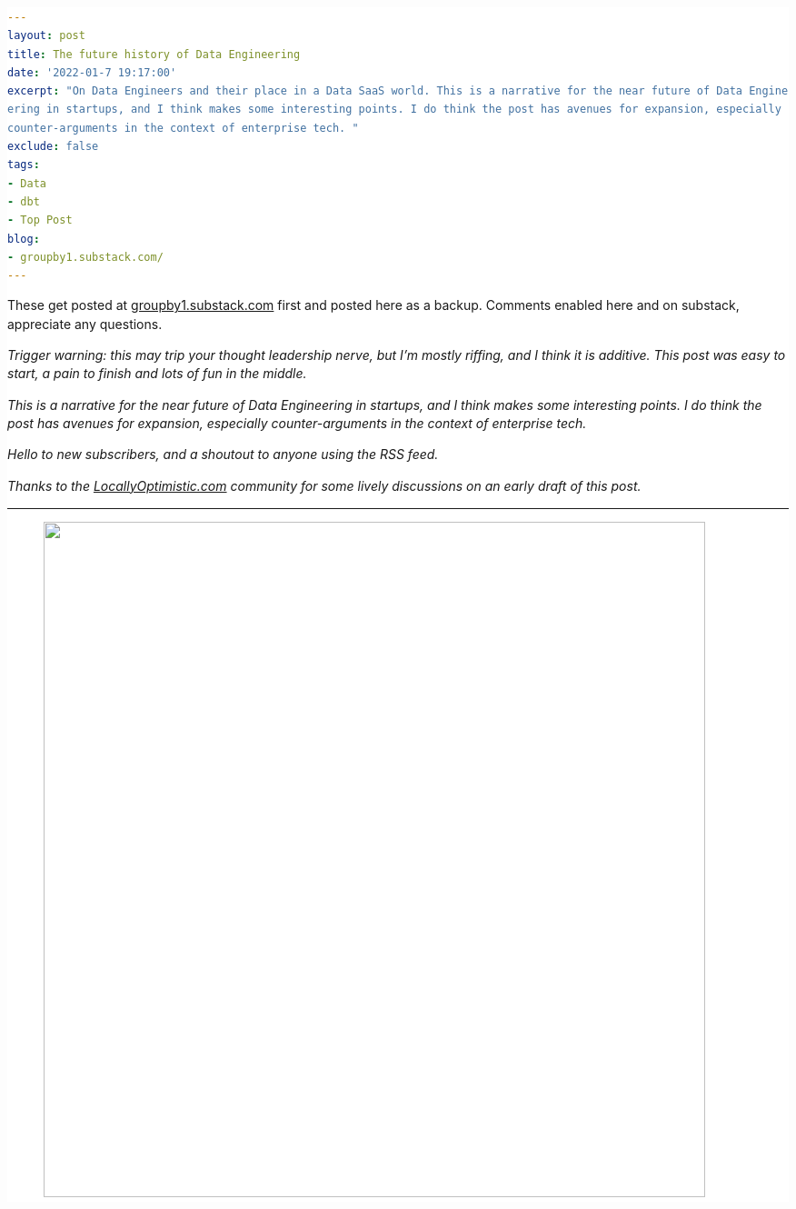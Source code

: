 ```yaml
---
layout: post
title: The future history of Data Engineering
date: '2022-01-7 19:17:00'
excerpt: "On Data Engineers and their place in a Data SaaS world. This is a narrative for the near future of Data Engineering in startups, and I think makes some interesting points. I do think the post has avenues for expansion, especially counter-arguments in the context of enterprise tech. "
exclude: false
tags:
- Data
- dbt
- Top Post
blog:
- groupby1.substack.com/
---
```


These get posted at [groupby1.substack.com](https://groupby1.substack.com/) first and posted here as a backup. Comments enabled here and on substack, appreciate any questions.

<p><em>Trigger warning: this may trip your thought leadership nerve, but I’m mostly riffing, and I think it is additive. This post was easy to start, a pain to finish and lots of fun in the middle.</em></p><p><em>This is a narrative for the near future of Data Engineering in startups, and I think makes some interesting points. I do think the post has avenues for expansion, especially counter-arguments in the context of enterprise tech.&nbsp;</em></p><p><em>Hello to new subscribers, and a shoutout to anyone using the RSS feed.</em></p><p><em>Thanks to the <a href="https://locallyoptimistic.com/community/">LocallyOptimistic.com</a> community for some lively discussions on an early draft of this post.</em></p><div><hr></div><div class="captioned-image-container"><figure><a class="image-link image2 image2-743-728" target="_blank" rel="nofollow" href="https://cdn.substack.com/image/fetch/f_auto,q_auto:good,fl_progressive:steep/https%3A%2F%2Fbucketeer-e05bbc84-baa3-437e-9518-adb32be77984.s3.amazonaws.com%2Fpublic%2Fimages%2Fb2cac65f-aaeb-442f-a945-3790c3343ec0_1100x743.jpeg"><img src="https://bucketeer-e05bbc84-baa3-437e-9518-adb32be77984.s3.amazonaws.com/public/images/b2cac65f-aaeb-442f-a945-3790c3343ec0_1100x743.jpeg" width="728" height="743" data-attrs="{&quot;src&quot;:&quot;https://bucketeer-e05bbc84-baa3-437e-9518-adb32be77984.s3.amazonaws.com/public/images/b2cac65f-aaeb-442f-a945-3790c3343ec0_1100x743.jpeg&quot;,&quot;fullscreen&quot;:null,&quot;height&quot;:743,&quot;width&quot;:1100,&quot;resizeWidth&quot;:null,&quot;bytes&quot;:null,&quot;alt&quot;:null,&quot;title&quot;:null,&quot;type&quot;:null,&quot;href&quot;:null}" class="sizing-default" alt=""><style>
          a.image2.image-link.image2-743-728 {
            display: inline;
            padding-bottom: 102.06043956043955%;
            padding-bottom: min(102.06043956043955%, 743px);
            width: 100%;
            height: 0;
          }
          a.image2.image-link.image2-743-728 img {
            max-width: 728px;
            max-height: 743px;
          }